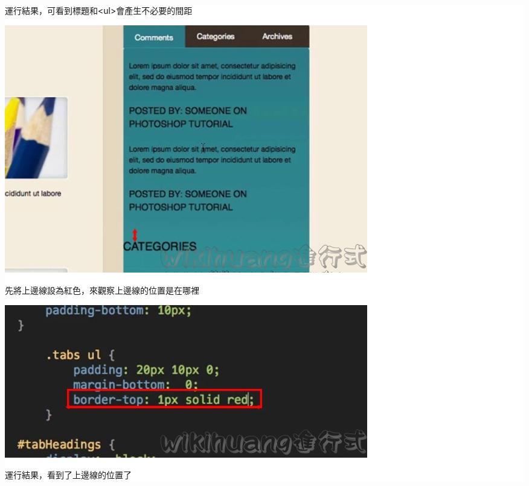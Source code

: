 


<p>運行結果，可看到標題和&lt;ul&gt;會產生不必要的間距</p>
<img src="/images/coding-note/html/psd-to-html/05c_buildCss_main_section/05c_buildCss_main_section-0.19.48.40.jpg" alt="/images/coding-note/html/psd-to-html/05c_buildCss_main_section/05c_buildCss_main_section-0.19.48.40.jpg"/>




<p>先將上邊線設為紅色，來觀察上邊線的位置是在哪裡</p>
<img src="/images/coding-note/html/psd-to-html/05c_buildCss_main_section/05c_buildCss_main_section-0.19.56.00.jpg" alt="/images/coding-note/html/psd-to-html/05c_buildCss_main_section/05c_buildCss_main_section-0.19.56.00.jpg"/>




<p>運行結果，看到了上邊線的位置了</p>